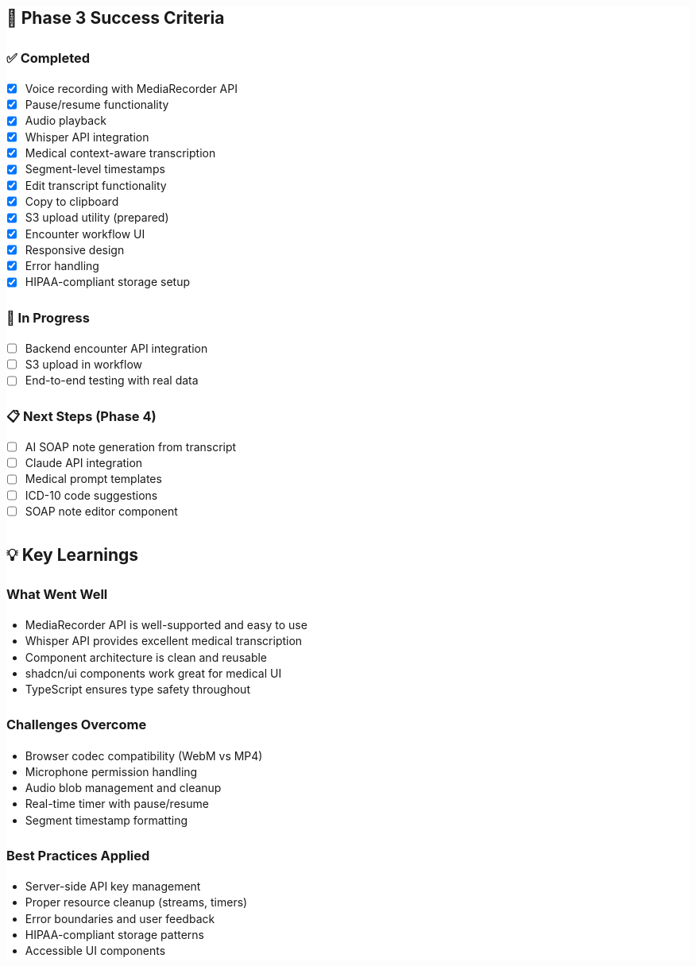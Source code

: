 ## 🎯 Phase 3 Success Criteria

### ✅ Completed
- [x] Voice recording with MediaRecorder API
- [x] Pause/resume functionality
- [x] Audio playback
- [x] Whisper API integration
- [x] Medical context-aware transcription
- [x] Segment-level timestamps
- [x] Edit transcript functionality
- [x] Copy to clipboard
- [x] S3 upload utility (prepared)
- [x] Encounter workflow UI
- [x] Responsive design
- [x] Error handling
- [x] HIPAA-compliant storage setup

### 🔄 In Progress
- [ ] Backend encounter API integration
- [ ] S3 upload in workflow
- [ ] End-to-end testing with real data

### 📋 Next Steps (Phase 4)
- [ ] AI SOAP note generation from transcript
- [ ] Claude API integration
- [ ] Medical prompt templates
- [ ] ICD-10 code suggestions
- [ ] SOAP note editor component

## 💡 Key Learnings

### What Went Well
- MediaRecorder API is well-supported and easy to use
- Whisper API provides excellent medical transcription
- Component architecture is clean and reusable
- shadcn/ui components work great for medical UI
- TypeScript ensures type safety throughout

### Challenges Overcome
- Browser codec compatibility (WebM vs MP4)
- Microphone permission handling
- Audio blob management and cleanup
- Real-time timer with pause/resume
- Segment timestamp formatting

### Best Practices Applied
- Server-side API key management
- Proper resource cleanup (streams, timers)
- Error boundaries and user feedback
- HIPAA-compliant storage patterns
- Accessible UI components
